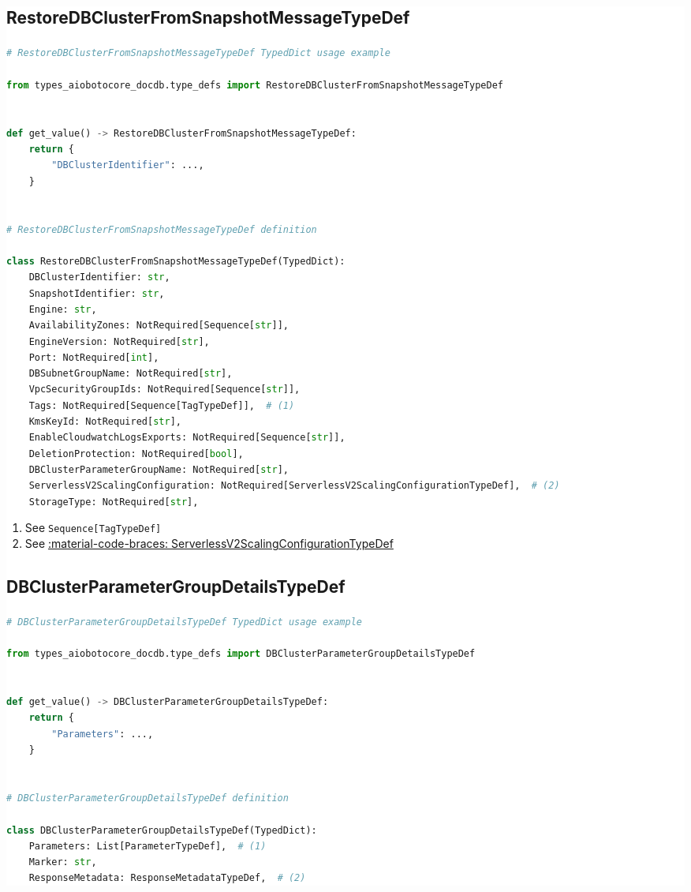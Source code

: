 ## RestoreDBClusterFromSnapshotMessageTypeDef

```python
# RestoreDBClusterFromSnapshotMessageTypeDef TypedDict usage example

from types_aiobotocore_docdb.type_defs import RestoreDBClusterFromSnapshotMessageTypeDef


def get_value() -> RestoreDBClusterFromSnapshotMessageTypeDef:
    return {
        "DBClusterIdentifier": ...,
    }


# RestoreDBClusterFromSnapshotMessageTypeDef definition

class RestoreDBClusterFromSnapshotMessageTypeDef(TypedDict):
    DBClusterIdentifier: str,
    SnapshotIdentifier: str,
    Engine: str,
    AvailabilityZones: NotRequired[Sequence[str]],
    EngineVersion: NotRequired[str],
    Port: NotRequired[int],
    DBSubnetGroupName: NotRequired[str],
    VpcSecurityGroupIds: NotRequired[Sequence[str]],
    Tags: NotRequired[Sequence[TagTypeDef]],  # (1)
    KmsKeyId: NotRequired[str],
    EnableCloudwatchLogsExports: NotRequired[Sequence[str]],
    DeletionProtection: NotRequired[bool],
    DBClusterParameterGroupName: NotRequired[str],
    ServerlessV2ScalingConfiguration: NotRequired[ServerlessV2ScalingConfigurationTypeDef],  # (2)
    StorageType: NotRequired[str],
```

1. See `Sequence[TagTypeDef]`
2. See [:material-code-braces: ServerlessV2ScalingConfigurationTypeDef](./type_defs.md#serverlessv2scalingconfigurationtypedef)

## DBClusterParameterGroupDetailsTypeDef

```python
# DBClusterParameterGroupDetailsTypeDef TypedDict usage example

from types_aiobotocore_docdb.type_defs import DBClusterParameterGroupDetailsTypeDef


def get_value() -> DBClusterParameterGroupDetailsTypeDef:
    return {
        "Parameters": ...,
    }


# DBClusterParameterGroupDetailsTypeDef definition

class DBClusterParameterGroupDetailsTypeDef(TypedDict):
    Parameters: List[ParameterTypeDef],  # (1)
    Marker: str,
    ResponseMetadata: ResponseMetadataTypeDef,  # (2)
```
